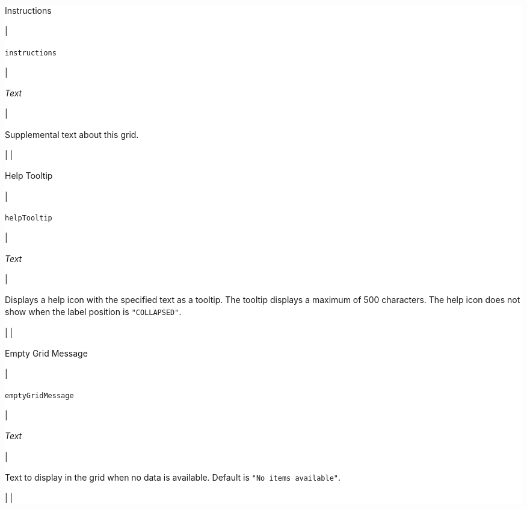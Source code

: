 Instructions

 |

`instructions`

 |

_Text_

 |

Supplemental text about this grid.

 |
|

Help Tooltip

 |

`helpTooltip`

 |

_Text_

 |

Displays a help icon with the specified text as a tooltip. The tooltip displays a maximum of 500 characters. The help icon does not show when the label position is `"COLLAPSED"`.

 |
|

Empty Grid Message

 |

`emptyGridMessage`

 |

_Text_

 |

Text to display in the grid when no data is available. Default is `"No items available"`.

 |
|
